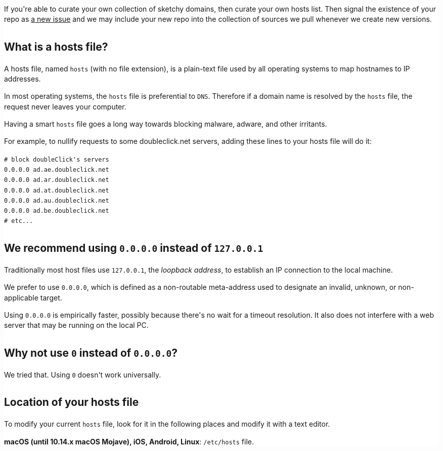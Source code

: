 If you're able to curate your own collection of sketchy domains, then curate your own hosts list.  Then signal the existence of your repo as [a new issue](https://github.com/StevenBlack/hosts/issues) and we may include your new repo into the collection of sources we pull whenever we create new versions.


## What is a hosts file?

A hosts file, named `hosts` (with no file extension), is a plain-text file
used by all operating systems to map hostnames to IP addresses.

In most operating systems, the `hosts` file is preferential to `DNS`.
Therefore if a domain name is resolved by the `hosts` file, the request never
leaves your computer.

Having a smart `hosts` file goes a long way towards blocking malware, adware,
and other irritants.

For example, to nullify requests to some doubleclick.net servers, adding these
lines to your hosts file will do it:

```text
# block doubleClick's servers
0.0.0.0 ad.ae.doubleclick.net
0.0.0.0 ad.ar.doubleclick.net
0.0.0.0 ad.at.doubleclick.net
0.0.0.0 ad.au.doubleclick.net
0.0.0.0 ad.be.doubleclick.net
# etc...
```

## We recommend using `0.0.0.0` instead of `127.0.0.1`

Traditionally most host files use `127.0.0.1`, the *loopback address*, to establish an IP connection to the local machine.

We prefer to use `0.0.0.0`, which is defined as a non-routable meta-address used to designate an invalid, unknown, or non-applicable target.

Using `0.0.0.0` is empirically faster, possibly because there's no wait for a timeout resolution. It also does not
interfere with a web server that may be running on the local PC.

## Why not use `0` instead of `0.0.0.0`?

We tried that.  Using `0` doesn't work universally.


## Location of your hosts file

To modify your current `hosts` file, look for it in the following places and modify it with a text
editor.

**macOS (until 10.14.x macOS Mojave), iOS, Android, Linux**: `/etc/hosts` file.
